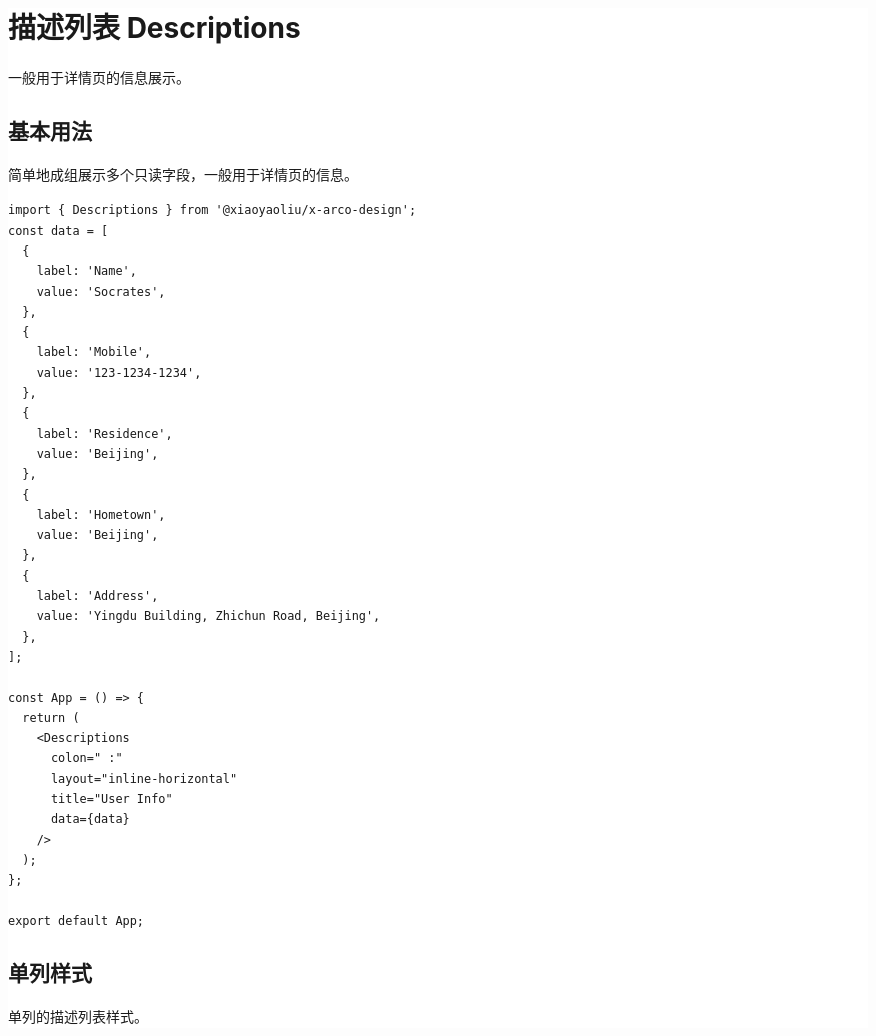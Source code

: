 # 描述列表 Descriptions

一般用于详情页的信息展示。

## 基本用法

简单地成组展示多个只读字段，一般用于详情页的信息。

```tsx
import { Descriptions } from '@xiaoyaoliu/x-arco-design';
const data = [
  {
    label: 'Name',
    value: 'Socrates',
  },
  {
    label: 'Mobile',
    value: '123-1234-1234',
  },
  {
    label: 'Residence',
    value: 'Beijing',
  },
  {
    label: 'Hometown',
    value: 'Beijing',
  },
  {
    label: 'Address',
    value: 'Yingdu Building, Zhichun Road, Beijing',
  },
];

const App = () => {
  return (
    <Descriptions
      colon=" :"
      layout="inline-horizontal"
      title="User Info"
      data={data}
    />
  );
};

export default App;
```

## 单列样式

单列的描述列表样式。
